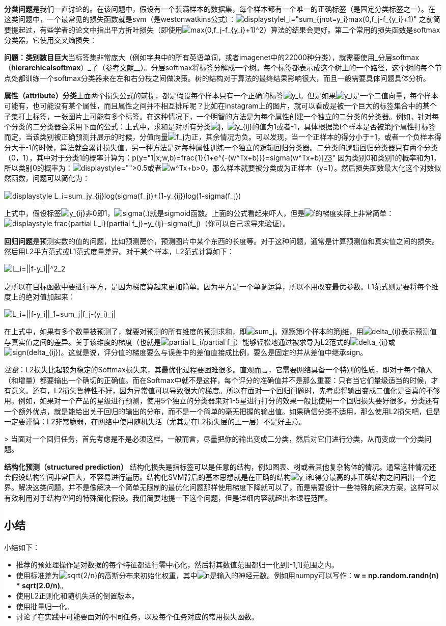 **分类问题**是我们一直讨论的。在该问题中，假设有一个装满样本的数据集，每个样本都有一个唯一的正确标签（是固定分类标签之一）。在这类问题中，一个最常见的损失函数就是svm（是westonwatkins公式）：![displaystylel_i="sum_{jnot=y_i}max\(0,f_j-f_{y_i}+1\)][64]" 之前简要提起过，有些学者的论文中指出平方折叶损失（即使用![max\(0,f_j-f_{y_i}+1\)^2][65]）算法的结果会更好。第二个常用的损失函数是softmax分类器，它使用交叉熵损失：

**问题：类别数目巨大**当标签集非常庞大（例如字典中的所有英语单词，或者imagenet中的22000种分类），就需要使用_分层softmax（__hierarchicalsoftmax__）_了（[参考文献__][67]）。分层softmax将标签分解成一个树。每个标签都表示成这个树上的一个路径，这个树的每个节点处都训练一个softmax分类器来在左和右分枝之间做决策。树的结构对于算法的最终结果影响很大，而且一般需要具体问题具体分析。

**属性（attribute）分类**上面两个损失公式的前提，都是假设每个样本只有一个正确的标签![y_i][68]。但是如果![y_i][68]是一个二值向量，每个样本可能有，也可能没有某个属性，而且属性之间并不相互排斥呢？比如在instagram上的图片，就可以看成是被一个巨大的标签集合中的某个子集打上标签，一张图片上可能有多个标签。在这种情况下，一个明智的方法是为每个属性创建一个独立的二分类的分类器。例如，针对每个分类的二分类器会采用下面的公式：上式中，求和是对所有分类![j][70]，![y_{ij}][71]的值为1或者-1，具体根据第i个样本是否被第j个属性打标签而定，当该类别被正确预测并展示的时候，分值向量![f_j][72]为正，其余情况为负。可以发现，当一个正样本的得分小于+1，或者一个负样本得分大于-1的时候，算法就会累计损失值。另一种方法是对每种属性训练一个独立的逻辑回归分类器。二分类的逻辑回归分类器只有两个分类（0，1），其中对于分类1的概率计算为：p\(y="1|x;w,b\)=frac{1}{1+e^{-\(w^Tx+b\)}}=sigma\(w^Tx+b\)][73]" 因为类别0和类别1的概率和为1，所以类别0的概率为：![displaystyle="">0.5][75]或者![w^Tx+b&gt;0][76]，那么样本就要被分类成为正样本（y=1）。然后损失函数最大化这个对数似然函数，问题可以简化为：

![displaystyle L_i=sum_jy_{ij}log\(sigma\(f_j\)\)+\(1-y_{ij}\)log\(1-sigma\(f_j\)\)][77]  

上式中，假设标签![y_{ij}][71]非0即1，![sigma\(.\)][78]就是sigmoid函数。上面的公式看起来吓人，但是![f][79]的梯度实际上非常简单：![displaystyle frac{partial L_i}{partial f_j}=y_{ij}-sigma\(f_j\)][80]（你可以自己求导来验证）。

**回归问题**是预测实数的值的问题，比如预测房价，预测图片中某个东西的长度等。对于这种问题，通常是计算预测值和真实值之间的损失。然后用L2平方范式或L1范式度量差异。对于某个样本，L2范式计算如下：

![L_i=||f-y_i||^2_2][81]  

之所以在目标函数中要进行平方，是因为梯度算起来更加简单。因为平方是一个单调运算，所以不用改变最优参数。L1范式则是要将每个维度上的绝对值加起来：  

![L_i=||f-y_i||_1=sum_j|f_j-\(y_i\)_j|][82]  

在上式中，如果有多个数量被预测了，就要对预测的所有维度的预测求和，即![sum_j][83]。观察第i个样本的第j维，用![delta_{ij}][84]表示预测值与真实值之间的差异。关于该维度的梯度（也就是![partial L_i/partial f_j][85]）能够轻松地通过被求导为L2范式的![delta_{ij}][84]或![sign\(delta_{ij}\)][86]。这就是说，评分值的梯度要么与误差中的差值直接成比例，要么是固定的并从差值中继承sign。

  

_注意_：L2损失比起较为稳定的Softmax损失来，其最优化过程要困难很多。直观而言，它需要网络具备一个特别的性质，即对于每个输入（和增量）都要输出一个确切的正确值。而在Softmax中就不是这样，每个评分的准确值并不是那么重要：只有当它们量级适当的时候，才有意义。还有，L2损失鲁棒性不好，因为异常值可以导致很大的梯度。所以在面对一个回归问题时，先考虑将输出变成二值化是否真的不够用。例如，如果对一个产品的星级进行预测，使用5个独立的分类器来对1-5星进行打分的效果一般比使用一个回归损失要好很多。分类还有一个额外优点，就是能给出关于回归的输出的分布，而不是一个简单的毫无把握的输出值。如果确信分类不适用，那么使用L2损失吧，但是一定要谨慎：L2非常脆弱，在网络中使用随机失活（尤其是在L2损失层的上一层）不是好主意。

  

&gt; 当面对一个回归任务，首先考虑是不是必须这样。一般而言，尽量把你的输出变成二分类，然后对它们进行分类，从而变成一个分类问题。

**结构化预测（s****tructured prediction****）** 结构化损失是指标签可以是任意的结构，例如图表、树或者其他复杂物体的情况。通常这种情况还会假设结构空间非常巨大，不容易进行遍历。结构化SVM背后的基本思想就是在正确的结构![y_i][68]和得分最高的非正确结构之间画出一个边界。解决这类问题，并不是像解决一个简单无限制的最优化问题那样使用梯度下降就可以了，而是需要设计一些特殊的解决方案，这样可以有效利用对于结构空间的特殊简化假设。我们简要地提一下这个问题，但是详细内容就超出本课程范围。

## 小结

小结如下：

* 推荐的预处理操作是对数据的每个特征都进行零中心化，然后将其数值范围都归一化到[-1,1]范围之内。
* 使用标准差为![sqrt{2/n}][87]的高斯分布来初始化权重，其中![n][88]是输入的神经元数。例如用numpy可以写作：**w = np.random.randn(n) * sqrt(2.0/n)**。
* 使用L2正则化和随机失活的倒置版本。
* 使用批量归一化。
* 讨论了在实践中可能要面对的不同任务，以及每个任务对应的常用损失函数。


[1]: https://pic4.zhimg.com/4a97d93d652f45ededf2ebab9a13f22b_m.jpeg
[2]: https://zhuanlan.zhihu.com/intelligentunit
[3]: https://zhuanlan.zhihu.com/write
[4]: https://pic1.zhimg.com/9843b69865ebb95506dfe9b4df48e31c_r.jpg
[5]: https://pic2.zhimg.com/5ab5b93bd_xs.jpg
[6]: https://www.zhihu.com/people/du-ke
[7]: http://link.zhihu.com/?target=http%3A//cs231n.github.io/neural-networks-2/
[8]: http://link.zhihu.com/?target=http%3A//cs.stanford.edu/people/karpathy/
[9]: https://www.zhihu.com/people/kun-kun-97-81
[10]: https://pic1.zhimg.com/e743b6777775b1671c3b5503d7afbbc4_b.png
[11]: http://link.zhihu.com/?target=https%3A//en.wikipedia.org/wiki/Positive-definite_matrix%23Negative-definite.2C_semidefinite_and_indefinite_matrices
[12]: http://link.zhihu.com/?target=http%3A//en.wikipedia.org/wiki/Principal_component_analysis
[13]: https://pic3.zhimg.com/aae11de6e6a29f50d46b9ea106fbb02a_b.png
[14]: https://pic2.zhimg.com/8608c06086fc196228f4dda78499a2d9_b.png
[15]: http://zhihu.com/equation?tex=%5Cmu
[16]: http://zhihu.com/equation?tex=w
[17]: http://zhihu.com/equation?tex=x
[18]: http://zhihu.com/equation?tex=s%3D%5Csum%5En_iw_ix_i
[19]: http://zhihu.com/equation?tex=s
[20]: http://zhihu.com/equation?tex=%5Cdisplaystyle+Var%28s%29%3DVar%28%5Csum%5En_iw_ix_i%29
[21]: http://zhihu.com/equation?tex=%5Cdisplaystyle+%3D%5Csum%5En_iVar%28w_ix_i%29
[22]: http://zhihu.com/equation?tex=%5Cdisplaystyle+%3D%5Csum%5En_i%5BE%28w_i%29%5D%5E2Var%28x_i%29%2BE%5B%28x_i%29%5D%5E2Var%28w_i%29%2BVar%28xIi%29Var%28w_i%29
[23]: http://zhihu.com/equation?tex=%5Cdisplaystyle+%3D%5Csum%5En_iVar%28x_i%29Var%28w_i%29
[24]: http://zhihu.com/equation?tex=%5Cdisplaystyle+%3D%28nVar%28w%29%29Var%28x%29
[25]: http://link.zhihu.com/?target=http%3A//en.wikipedia.org/wiki/Variance
[26]: http://zhihu.com/equation?tex=E%5Bx_i%5D%3DE%5Bw_i%5D%3D0
[27]: http://zhihu.com/equation?tex=w_i%2Cx_i
[28]: http://zhihu.com/equation?tex=1%2Fn
[29]: http://zhihu.com/equation?tex=X
[30]: http://zhihu.com/equation?tex=a
[31]: http://zhihu.com/equation?tex=Var%28aX%29%3Da%5E2Var%28X%29
[32]: http://zhihu.com/equation?tex=a%3D%5Csqrt%7B1%2Fn%7D
[33]: http://link.zhihu.com/?target=http%3A//jmlr.org/proceedings/papers/v9/glorot10a/glorot10a.pdf
[34]: http://zhihu.com/equation?tex=+%5C%28+%5Ctext%7BVar%7D%28w%29+%3D+2%2F%28n_%7Bin%7D+%2B+n_%7Bout%7D%29+%5C%29+
[35]: http://zhihu.com/equation?tex=%5C%28n_%7Bin%7D%2C+n_%7Bout%7D%5C%29
[36]: http://link.zhihu.com/?target=http%3A//arxiv-web3.library.cornell.edu/abs/1502.01852
[37]: http://zhihu.com/equation?tex=2.0%2Fn
[38]: http://link.zhihu.com/?target=http%3A//arxiv.org/abs/1502.03167
[39]: http://zhihu.com/equation?tex=%5Cfrac%7B1%7D%7B2%7D%5Clambda+w%5E2
[40]: http://zhihu.com/equation?tex=%5Clambda
[41]: http://zhihu.com/equation?tex=%5Cfrac%7B1%7D%7B2%7D
[42]: http://zhihu.com/equation?tex=%5Clambda+w
[43]: http://zhihu.com/equation?tex=2%5Clambda+w
[44]: http://zhihu.com/equation?tex=%5Clambda%7Cw%7C
[45]: http://zhihu.com/equation?tex=%5Clambda_1%7Cw%7C%2B%5Clambda_2w%5E2
[46]: http://link.zhihu.com/?target=http%3A//web.stanford.edu/%257Ehastie/Papers/B67.2%2520%25282005%2529%2520301-320%2520Zou%2520%26%2520Hastie.pdf
[47]: http://zhihu.com/equation?tex=%5Coverrightarrow%7Bw%7D
[48]: http://zhihu.com/equation?tex=%7C%7C%5Coverrightarrow%7Bw%7D%7C%7C_2%3Cc
[49]: http://zhihu.com/equation?tex=c
[50]: http://link.zhihu.com/?target=http%3A//www.cs.toronto.edu/%257Ersalakhu/papers/srivastava14a.pdf
[51]: http://zhihu.com/equation?tex=p
[52]: https://pic4.zhimg.com/63fcf4cc655cb04f21a37e86aca333cf_b.png
[53]: http://link.zhihu.com/?target=http%3A//www.cs.toronto.edu/%7Ersalakhu/papers/srivastava14a.pdf
[54]: http://zhihu.com/equation?tex=p%3D0.5
[55]: http://zhihu.com/equation?tex=px%2B%281-p%290
[56]: http://zhihu.com/equation?tex=1-p
[57]: http://zhihu.com/equation?tex=x%5Cto+px
[58]: http://link.zhihu.com/?target=http%3A//papers.nips.cc/paper/4882-dropout-training-as-adaptive-regularization.pdf
[59]: http://link.zhihu.com/?target=https%3A//en.wikipedia.org/wiki/Fisher_information_metric
[60]: http://link.zhihu.com/?target=http%3A//cs.nyu.edu/%257Ewanli/dropc/
[61]: http://zhihu.com/equation?tex=L%3D%5Cfrac%7B1%7D%7BN%7D%5Csum_iL_i
[62]: http://zhihu.com/equation?tex=N
[63]: http://zhihu.com/equation?tex=f%3Df%28x_i%3BW%29
[64]: http://zhihu.com/equation?tex=%5Cdisplaystyle+L_i%3D%5Csum_%7Bj%5Cnot%3Dy_i%7Dmax%280%2Cf_j-f_%7By_i%7D%2B1%29
[65]: http://zhihu.com/equation?tex=max%280%2Cf_j-f_%7By_i%7D%2B1%29%5E2
[66]: http://zhihu.com/equation?tex=%5Cdisplaystyle+L_i%3D-log%28%5Cfrac%7Be%5E%7Bf_%7By_i%7D%7D%7D%7B%5Csum_je%5E%7Bf_j%7D%7D%29
[67]: http://link.zhihu.com/?target=http%3A//arxiv.org/pdf/1310.4546.pdf
[68]: http://zhihu.com/equation?tex=y_i
[69]: http://zhihu.com/equation?tex=%5Cdisplaystyle+L_i%3D%5Csum_jmax%280%2C1-y_%7Bij%7Df_j%29
[70]: http://zhihu.com/equation?tex=j
[71]: http://zhihu.com/equation?tex=y_%7Bij%7D
[72]: http://zhihu.com/equation?tex=f_j
[73]: http://zhihu.com/equation?tex=%5Cdisplaystyle+P%28y%3D1%7Cx%3Bw%2Cb%29%3D%5Cfrac%7B1%7D%7B1%2Be%5E%7B-%28w%5ETx%2Bb%29%7D%7D%3D%5Csigma%28w%5ETx%2Bb%29
[74]: http://zhihu.com/equation?tex=%5Cdisplaystyle+P%28y%3D0%7Cx%3Bw%2Cb%29%3D1-P%28y%3D1%7Cx%3Bw%2Cb%29
[75]: http://zhihu.com/equation?tex=%5Csigma%28w%5ETx%2Bb%29%3E0.5
[76]: http://zhihu.com/equation?tex=w%5ETx%2Bb%3E0
[77]: http://zhihu.com/equation?tex=%5Cdisplaystyle+L_i%3D%5Csum_jy_%7Bij%7Dlog%28%5Csigma%28f_j%29%29%2B%281-y_%7Bij%7D%29log%281-%5Csigma%28f_j%29%29
[78]: http://zhihu.com/equation?tex=%5Csigma%28.%29
[79]: http://zhihu.com/equation?tex=f
[80]: http://zhihu.com/equation?tex=%5Cdisplaystyle+%5Cfrac%7B%5Cpartial+L_i%7D%7B%5Cpartial+f_j%7D%3Dy_%7Bij%7D-%5Csigma%28f_j%29
[81]: http://zhihu.com/equation?tex=L_i%3D%7C%7Cf-y_i%7C%7C%5E2_2
[82]: http://zhihu.com/equation?tex=L_i%3D%7C%7Cf-y_i%7C%7C_1%3D%5Csum_j%7Cf_j-%28y_i%29_j%7C
[83]: http://zhihu.com/equation?tex=%5Csum_j
[84]: http://zhihu.com/equation?tex=%5Cdelta_%7Bij%7D
[85]: http://zhihu.com/equation?tex=%5Cpartial+L_i%2F%5Cpartial+f_j
[86]: http://zhihu.com/equation?tex=sign%28%5Cdelta_%7Bij%7D%29
[87]: http://zhihu.com/equation?tex=%5Csqrt%7B2%2Fn%7D
[88]: http://zhihu.com/equation?tex=n
[89]: https://www.zhihu.com/people/chen-di-cd
[90]: https://www.zhihu.com/people/han-jie-qun